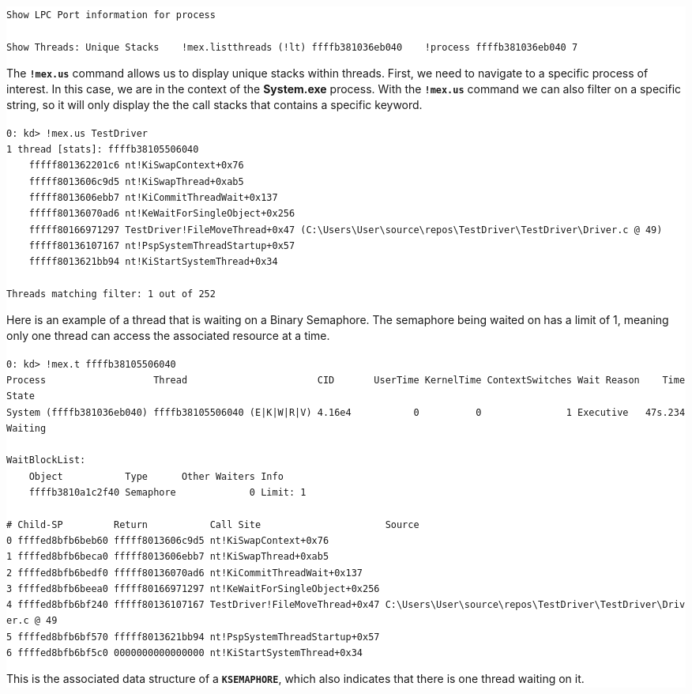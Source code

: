 ```
Show LPC Port information for process

Show Threads: Unique Stacks    !mex.listthreads (!lt) ffffb381036eb040    !process ffffb381036eb040 7
```

The **`!mex.us`** command allows us to display unique stacks within threads. First, we need to navigate to a specific process of interest. In this case, we are in the context of the **System.exe** process. With the **`!mex.us`** command we can also filter on a specific string, so it will only display the the call stacks that contains a specific keyword.

```
0: kd> !mex.us TestDriver
1 thread [stats]: ffffb38105506040
    fffff801362201c6 nt!KiSwapContext+0x76          
    fffff8013606c9d5 nt!KiSwapThread+0xab5          
    fffff8013606ebb7 nt!KiCommitThreadWait+0x137    
    fffff80136070ad6 nt!KeWaitForSingleObject+0x256 
    fffff80166971297 TestDriver!FileMoveThread+0x47 (C:\Users\User\source\repos\TestDriver\TestDriver\Driver.c @ 49)
    fffff80136107167 nt!PspSystemThreadStartup+0x57 
    fffff8013621bb94 nt!KiStartSystemThread+0x34    

Threads matching filter: 1 out of 252
```

Here is an example of a thread that is waiting on a Binary Semaphore. The semaphore being waited on has a limit of 1, meaning only one thread can access the associated resource at a time.

```
0: kd> !mex.t ffffb38105506040
Process                   Thread                       CID       UserTime KernelTime ContextSwitches Wait Reason    Time State
System (ffffb381036eb040) ffffb38105506040 (E|K|W|R|V) 4.16e4           0          0               1 Executive   47s.234 Waiting

WaitBlockList:
    Object           Type      Other Waiters Info
    ffffb3810a1c2f40 Semaphore             0 Limit: 1

# Child-SP         Return           Call Site                      Source
0 ffffed8bfb6beb60 fffff8013606c9d5 nt!KiSwapContext+0x76          
1 ffffed8bfb6beca0 fffff8013606ebb7 nt!KiSwapThread+0xab5          
2 ffffed8bfb6bedf0 fffff80136070ad6 nt!KiCommitThreadWait+0x137    
3 ffffed8bfb6beea0 fffff80166971297 nt!KeWaitForSingleObject+0x256 
4 ffffed8bfb6bf240 fffff80136107167 TestDriver!FileMoveThread+0x47 C:\Users\User\source\repos\TestDriver\TestDriver\Driver.c @ 49
5 ffffed8bfb6bf570 fffff8013621bb94 nt!PspSystemThreadStartup+0x57 
6 ffffed8bfb6bf5c0 0000000000000000 nt!KiStartSystemThread+0x34
```

This is the associated data structure of a **`KSEMAPHORE`**, which also indicates that there is one thread waiting on it.
